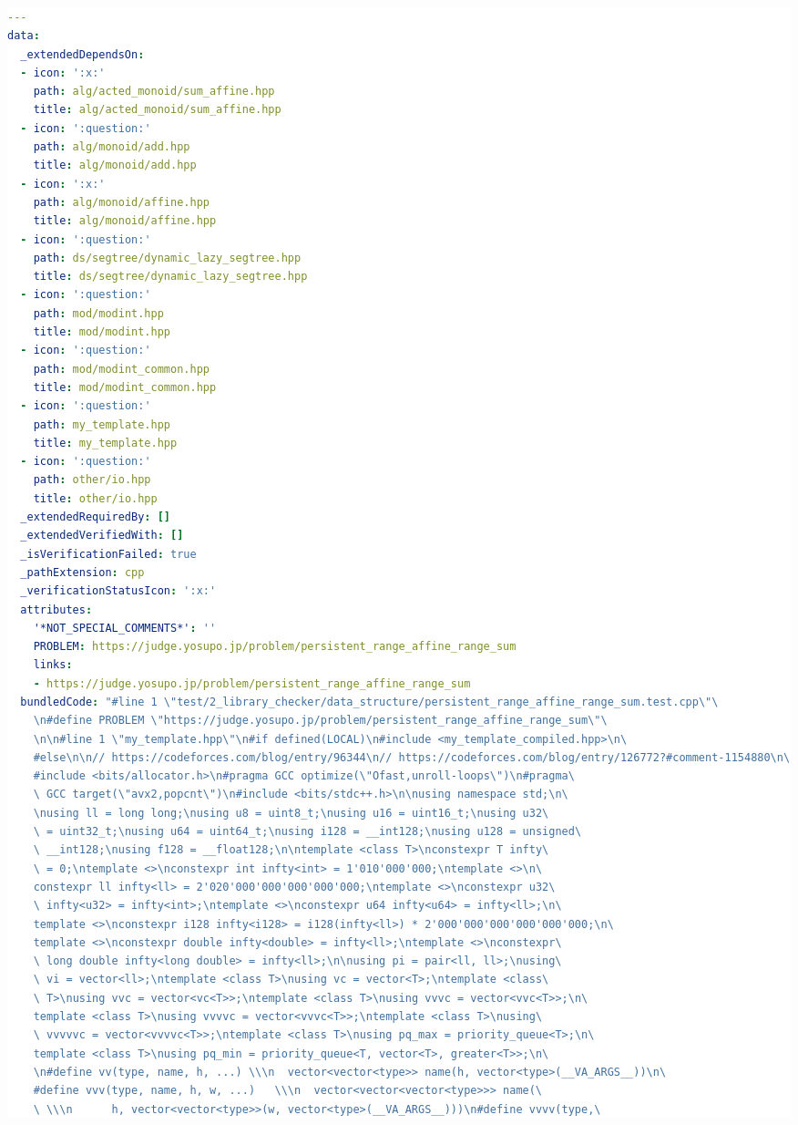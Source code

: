 ```yaml
---
data:
  _extendedDependsOn:
  - icon: ':x:'
    path: alg/acted_monoid/sum_affine.hpp
    title: alg/acted_monoid/sum_affine.hpp
  - icon: ':question:'
    path: alg/monoid/add.hpp
    title: alg/monoid/add.hpp
  - icon: ':x:'
    path: alg/monoid/affine.hpp
    title: alg/monoid/affine.hpp
  - icon: ':question:'
    path: ds/segtree/dynamic_lazy_segtree.hpp
    title: ds/segtree/dynamic_lazy_segtree.hpp
  - icon: ':question:'
    path: mod/modint.hpp
    title: mod/modint.hpp
  - icon: ':question:'
    path: mod/modint_common.hpp
    title: mod/modint_common.hpp
  - icon: ':question:'
    path: my_template.hpp
    title: my_template.hpp
  - icon: ':question:'
    path: other/io.hpp
    title: other/io.hpp
  _extendedRequiredBy: []
  _extendedVerifiedWith: []
  _isVerificationFailed: true
  _pathExtension: cpp
  _verificationStatusIcon: ':x:'
  attributes:
    '*NOT_SPECIAL_COMMENTS*': ''
    PROBLEM: https://judge.yosupo.jp/problem/persistent_range_affine_range_sum
    links:
    - https://judge.yosupo.jp/problem/persistent_range_affine_range_sum
  bundledCode: "#line 1 \"test/2_library_checker/data_structure/persistent_range_affine_range_sum.test.cpp\"\
    \n#define PROBLEM \"https://judge.yosupo.jp/problem/persistent_range_affine_range_sum\"\
    \n\n#line 1 \"my_template.hpp\"\n#if defined(LOCAL)\n#include <my_template_compiled.hpp>\n\
    #else\n\n// https://codeforces.com/blog/entry/96344\n// https://codeforces.com/blog/entry/126772?#comment-1154880\n\
    #include <bits/allocator.h>\n#pragma GCC optimize(\"Ofast,unroll-loops\")\n#pragma\
    \ GCC target(\"avx2,popcnt\")\n#include <bits/stdc++.h>\n\nusing namespace std;\n\
    \nusing ll = long long;\nusing u8 = uint8_t;\nusing u16 = uint16_t;\nusing u32\
    \ = uint32_t;\nusing u64 = uint64_t;\nusing i128 = __int128;\nusing u128 = unsigned\
    \ __int128;\nusing f128 = __float128;\n\ntemplate <class T>\nconstexpr T infty\
    \ = 0;\ntemplate <>\nconstexpr int infty<int> = 1'010'000'000;\ntemplate <>\n\
    constexpr ll infty<ll> = 2'020'000'000'000'000'000;\ntemplate <>\nconstexpr u32\
    \ infty<u32> = infty<int>;\ntemplate <>\nconstexpr u64 infty<u64> = infty<ll>;\n\
    template <>\nconstexpr i128 infty<i128> = i128(infty<ll>) * 2'000'000'000'000'000'000;\n\
    template <>\nconstexpr double infty<double> = infty<ll>;\ntemplate <>\nconstexpr\
    \ long double infty<long double> = infty<ll>;\n\nusing pi = pair<ll, ll>;\nusing\
    \ vi = vector<ll>;\ntemplate <class T>\nusing vc = vector<T>;\ntemplate <class\
    \ T>\nusing vvc = vector<vc<T>>;\ntemplate <class T>\nusing vvvc = vector<vvc<T>>;\n\
    template <class T>\nusing vvvvc = vector<vvvc<T>>;\ntemplate <class T>\nusing\
    \ vvvvvc = vector<vvvvc<T>>;\ntemplate <class T>\nusing pq_max = priority_queue<T>;\n\
    template <class T>\nusing pq_min = priority_queue<T, vector<T>, greater<T>>;\n\
    \n#define vv(type, name, h, ...) \\\n  vector<vector<type>> name(h, vector<type>(__VA_ARGS__))\n\
    #define vvv(type, name, h, w, ...)   \\\n  vector<vector<vector<type>>> name(\
    \ \\\n      h, vector<vector<type>>(w, vector<type>(__VA_ARGS__)))\n#define vvvv(type,\
```
